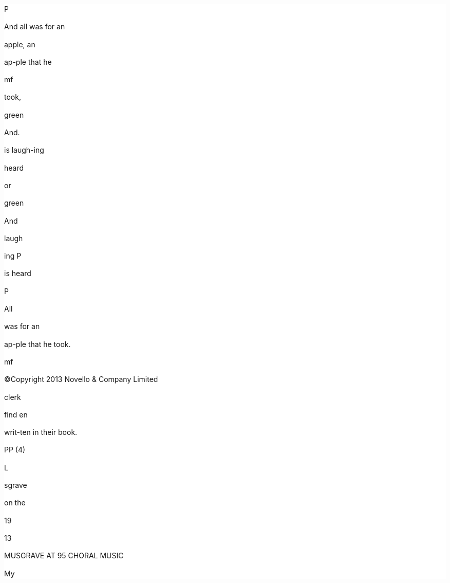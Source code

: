 P

And all was for an

apple, an

ap-ple that he

mf

took,

green

And.

is laugh-ing

heard

or

green

And

laugh

ing P

is heard

P

All

was for an

ap-ple that he took.

mf

©Copyright 2013 Novello & Company Limited

clerk

find en

writ-ten in their book.

PP (4)

L

sgrave

on the

19

13

MUSGRAVE AT 95 CHORAL MUSIC

My
